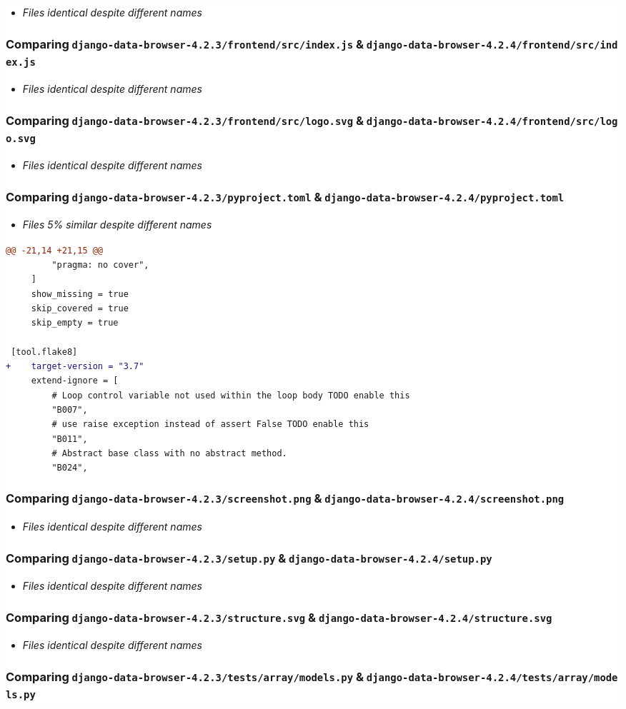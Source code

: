  * *Files identical despite different names*

### Comparing `django-data-browser-4.2.3/frontend/src/index.js` & `django-data-browser-4.2.4/frontend/src/index.js`

 * *Files identical despite different names*

### Comparing `django-data-browser-4.2.3/frontend/src/logo.svg` & `django-data-browser-4.2.4/frontend/src/logo.svg`

 * *Files identical despite different names*

### Comparing `django-data-browser-4.2.3/pyproject.toml` & `django-data-browser-4.2.4/pyproject.toml`

 * *Files 5% similar despite different names*

```diff
@@ -21,14 +21,15 @@
         "pragma: no cover",
     ]
     show_missing = true
     skip_covered = true
     skip_empty = true
 
 [tool.flake8]
+    target-version = "3.7"
     extend-ignore = [
         # Loop control variable not used within the loop body TODO enable this
         "B007",
         # use raise exception instead of assert False TODO enable this
         "B011",
         # Abstract base class with no abstract method.
         "B024",
```

### Comparing `django-data-browser-4.2.3/screenshot.png` & `django-data-browser-4.2.4/screenshot.png`

 * *Files identical despite different names*

### Comparing `django-data-browser-4.2.3/setup.py` & `django-data-browser-4.2.4/setup.py`

 * *Files identical despite different names*

### Comparing `django-data-browser-4.2.3/structure.svg` & `django-data-browser-4.2.4/structure.svg`

 * *Files identical despite different names*

### Comparing `django-data-browser-4.2.3/tests/array/models.py` & `django-data-browser-4.2.4/tests/array/models.py`
